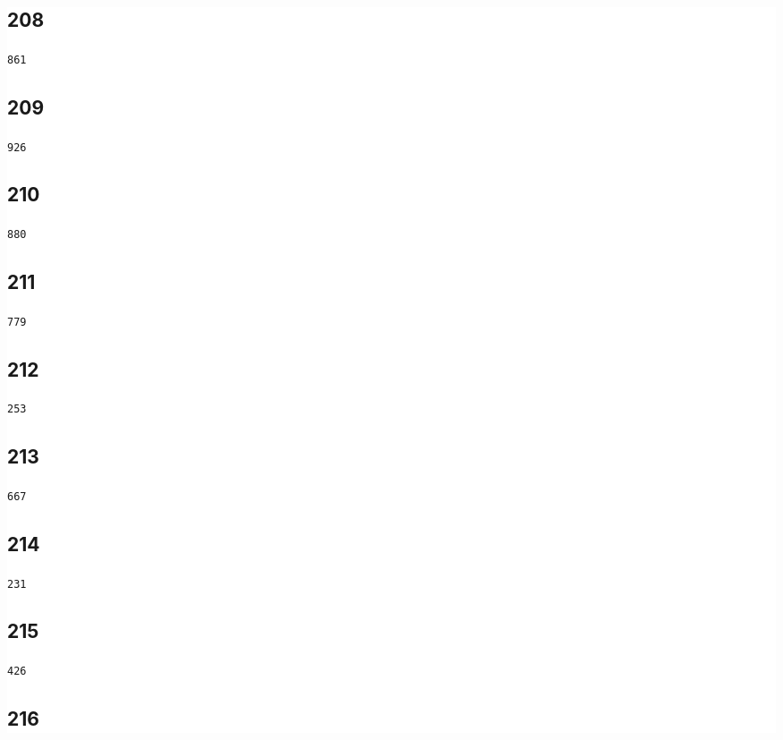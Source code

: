 ```

```
## 208
```
861
```
```

```
## 209
```
926
```
```

```
## 210
```
880
```
```

```
## 211
```
779
```
```

```
## 212
```
253
```
```

```
## 213
```
667
```
```

```
## 214
```
231
```
```

```
## 215
```
426
```
```

```
## 216
```
```
